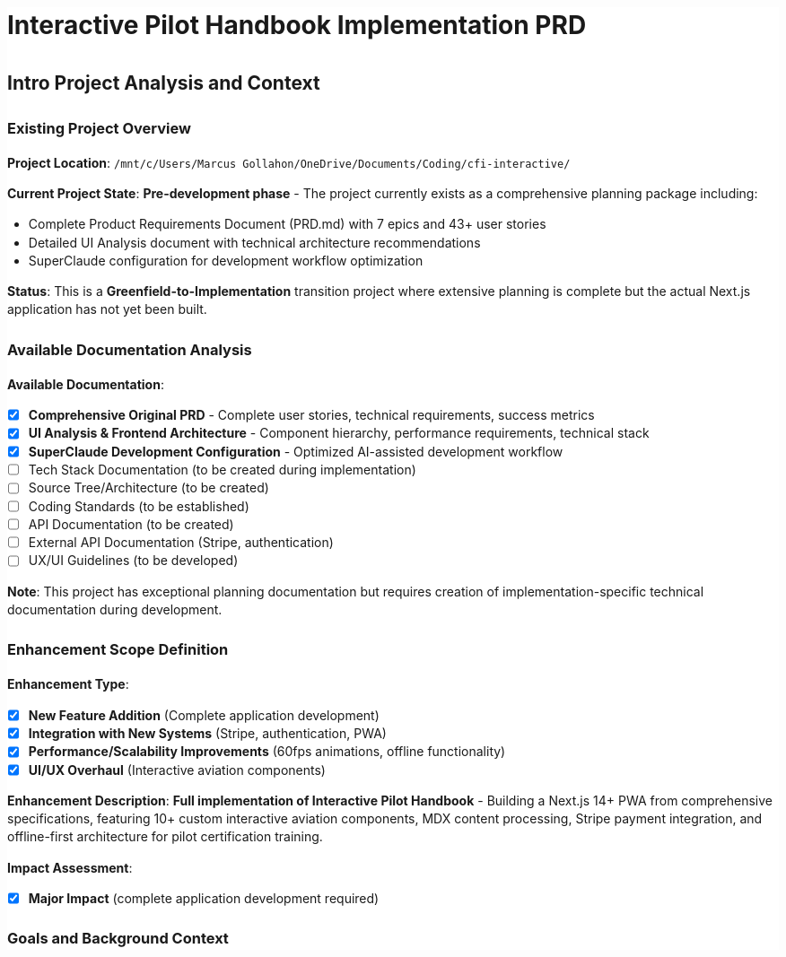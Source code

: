 # Interactive Pilot Handbook Implementation PRD

## Intro Project Analysis and Context

### Existing Project Overview

**Project Location**: `/mnt/c/Users/Marcus Gollahon/OneDrive/Documents/Coding/cfi-interactive/`

**Current Project State**: **Pre-development phase** - The project currently exists as a comprehensive planning package including:
- Complete Product Requirements Document (PRD.md) with 7 epics and 43+ user stories
- Detailed UI Analysis document with technical architecture recommendations
- SuperClaude configuration for development workflow optimization

**Status**: This is a **Greenfield-to-Implementation** transition project where extensive planning is complete but the actual Next.js application has not yet been built.

### Available Documentation Analysis

**Available Documentation**:

- [x] **Comprehensive Original PRD** - Complete user stories, technical requirements, success metrics
- [x] **UI Analysis & Frontend Architecture** - Component hierarchy, performance requirements, technical stack
- [x] **SuperClaude Development Configuration** - Optimized AI-assisted development workflow
- [ ] Tech Stack Documentation (to be created during implementation)
- [ ] Source Tree/Architecture (to be created)
- [ ] Coding Standards (to be established)
- [ ] API Documentation (to be created)
- [ ] External API Documentation (Stripe, authentication)
- [ ] UX/UI Guidelines (to be developed)

**Note**: This project has exceptional planning documentation but requires creation of implementation-specific technical documentation during development.

### Enhancement Scope Definition

**Enhancement Type**: 
- [x] **New Feature Addition** (Complete application development)
- [x] **Integration with New Systems** (Stripe, authentication, PWA)
- [x] **Performance/Scalability Improvements** (60fps animations, offline functionality)
- [x] **UI/UX Overhaul** (Interactive aviation components)

**Enhancement Description**: **Full implementation of Interactive Pilot Handbook** - Building a Next.js 14+ PWA from comprehensive specifications, featuring 10+ custom interactive aviation components, MDX content processing, Stripe payment integration, and offline-first architecture for pilot certification training.

**Impact Assessment**: 
- [x] **Major Impact** (complete application development required)

### Goals and Background Context
